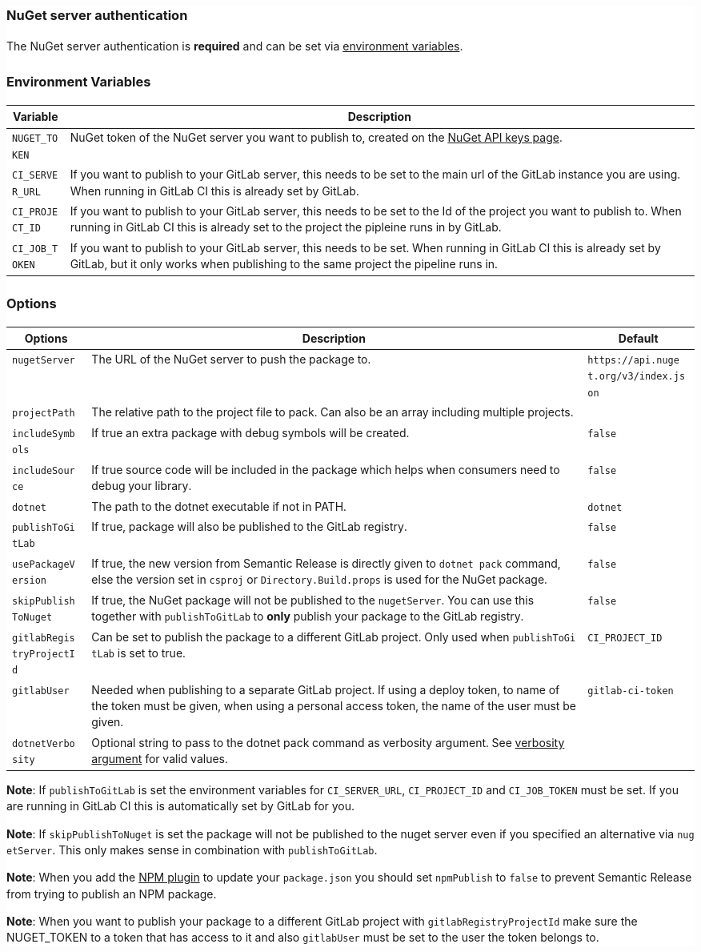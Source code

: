 ### NuGet server authentication

The NuGet server authentication is **required** and can be set via [environment variables](#environment-variables).

### Environment Variables

| Variable        | Description                                                                                                                                                                                                      |
| --------------- | ---------------------------------------------------------------------------------------------------------------------------------------------------------------------------------------------------------------- |
| `NUGET_TOKEN`   | NuGet token of the NuGet server you want to publish to, created on the [NuGet API keys page](https://www.nuget.org/account/apikeys).                                                                             |
| `CI_SERVER_URL` | If you want to publish to your GitLab server, this needs to be set to the main url of the GitLab instance you are using. When running in GitLab CI this is already set by GitLab.                                |
| `CI_PROJECT_ID` | If you want to publish to your GitLab server, this needs to be set to the Id of the project you want to publish to. When running in GitLab CI this is already set to the project the pipleine runs in by GitLab. |
| `CI_JOB_TOKEN`  | If you want to publish to your GitLab server, this needs to be set. When running in GitLab CI this is already set by GitLab, but it only works when publishing to the same project the pipeline runs in.         |

### Options

| Options                   | Description                                                                                                                                                                               | Default                               |
| ------------------------- | ----------------------------------------------------------------------------------------------------------------------------------------------------------------------------------------- | ------------------------------------- |
| `nugetServer`             | The URL of the NuGet server to push the package to.                                                                                                                                       | `https://api.nuget.org/v3/index.json` |
| `projectPath`             | The relative path to the project file to pack. Can also be an array including multiple projects.                                                                                          |                                       |
| `includeSymbols`          | If true an extra package with debug symbols will be created.                                                                                                                              | `false`                               |
| `includeSource`           | If true source code will be included in the package which helps when consumers need to debug your library.                                                                                | `false`                               |
| `dotnet`                  | The path to the dotnet executable if not in PATH.                                                                                                                                         | `dotnet`                              |
| `publishToGitLab`         | If true, package will also be published to the GitLab registry.                                                                                                                           | `false`                               |
| `usePackageVersion`       | If true, the new version from Semantic Release is directly given to `dotnet pack` command, else the version set in `csproj` or `Directory.Build.props` is used for the NuGet package.     | `false`                               |
| `skipPublishToNuget`      | If true, the NuGet package will not be published to the `nugetServer`. You can use this together with `publishToGitLab` to **only** publish your package to the GitLab registry.          | `false`                               |
| `gitlabRegistryProjectId` | Can be set to publish the package to a different GitLab project. Only used when `publishToGitLab` is set to true.                                                                         | `CI_PROJECT_ID`                       |
| `gitlabUser`              | Needed when publishing to a separate GitLab project. If using a deploy token, to name of the token must be given, when using a personal access token, the name of the user must be given. | `gitlab-ci-token`                     |
| `dotnetVerbosity`         | Optional string to pass to the dotnet pack command as verbosity argument. See [verbosity argument](https://learn.microsoft.com/en-us/dotnet/core/tools/dotnet-pack) for valid values.     |                                       |

**Note**: If `publishToGitLab` is set the environment variables for `CI_SERVER_URL`, `CI_PROJECT_ID` and `CI_JOB_TOKEN` must be set. If you are running in GitLab CI this is automatically set by GitLab for you.

**Note**: If `skipPublishToNuget` is set the package will not be published to the nuget server even if you specified an alternative via `nugetServer`. This only makes sense in combination with `publishToGitLab`.

**Note**: When you add the [NPM plugin](https://raw.githubusercontent.com/semantic-release/npm) to update your `package.json` you should set `npmPublish` to `false` to prevent Semantic Release from trying to publish an NPM package.

**Note**: When you want to publish your package to a different GitLab project with `gitlabRegistryProjectId` make sure the NUGET_TOKEN to a token that has access to it and also `gitlabUser` must be set to the user the token belongs to.
